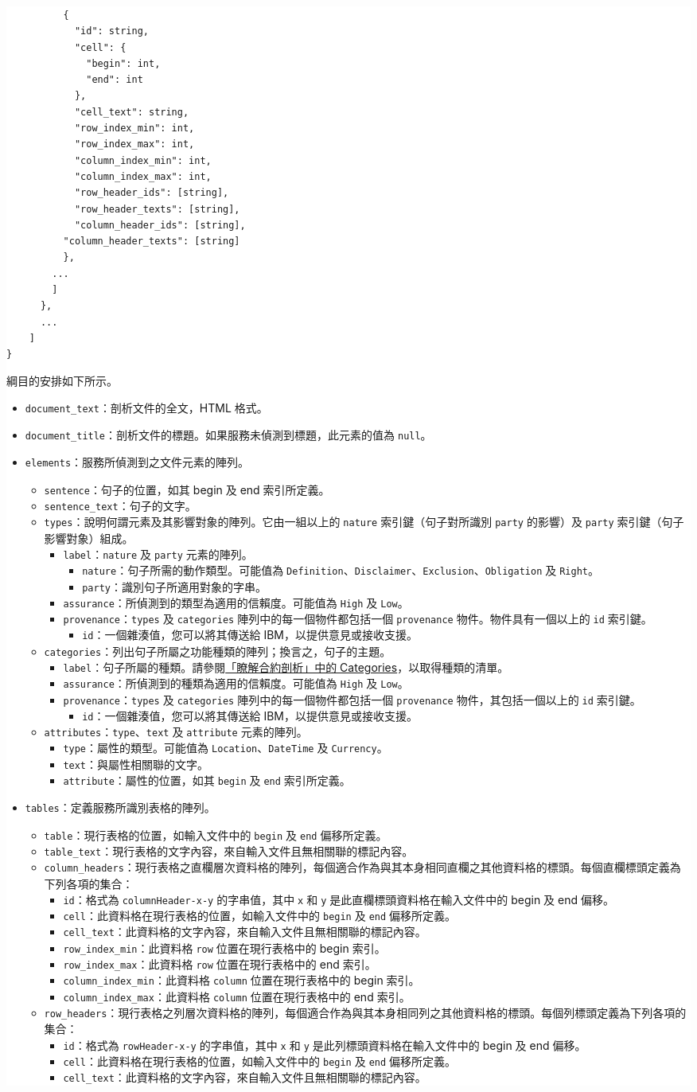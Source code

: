 ```
          {
            "id": string,
            "cell": {
              "begin": int,
              "end": int
            },
            "cell_text": string,
            "row_index_min": int,
            "row_index_max": int,
            "column_index_min": int,
            "column_index_max": int,
            "row_header_ids": [string],
            "row_header_texts": [string],
            "column_header_ids": [string],
          "column_header_texts": [string]
          },
        ...  
        ]
      },
      ...
    ]
}
```

綱目的安排如下所示。 

 - `document_text`：剖析文件的全文，HTML 格式。
 - `document_title`：剖析文件的標題。如果服務未偵測到標題，此元素的值為 `null`。
 - `elements`：服務所偵測到之文件元素的陣列。
    - `sentence`：句子的位置，如其 begin 及 end 索引所定義。
    - `sentence_text`：句子的文字。
    - `types`：說明何謂元素及其影響對象的陣列。它由一組以上的 `nature` 索引鍵（句子對所識別 `party` 的影響）及 `party` 索引鍵（句子影響對象）組成。
      - `label`：`nature` 及 `party` 元素的陣列。
        - `nature`：句子所需的動作類型。可能值為 `Definition`、`Disclaimer`、`Exclusion`、`Obligation` 及 `Right`。
        - `party`：識別句子所適用對象的字串。
      - `assurance`：所偵測到的類型為適用的信賴度。可能值為 `High` 及 `Low`。
      - `provenance`：`types` 及 `categories` 陣列中的每一個物件都包括一個 `provenance` 物件。物件具有一個以上的 `id` 索引鍵。
        - `id`：一個雜湊值，您可以將其傳送給 IBM，以提供意見或接收支援。
    - `categories`：列出句子所屬之功能種類的陣列；換言之，句子的主題。
      - `label`：句子所屬的種類。請參閱[「瞭解合約剖析」中的 Categories](/docs/services/compare-and-comply/parsing.html#contract_categories)，以取得種類的清單。
      - `assurance`：所偵測到的種類為適用的信賴度。可能值為 `High` 及 `Low`。
      - `provenance`：`types` 及 `categories` 陣列中的每一個物件都包括一個 `provenance` 物件，其包括一個以上的 `id` 索引鍵。
        - `id`：一個雜湊值，您可以將其傳送給 IBM，以提供意見或接收支援。
    - `attributes`：`type`、`text` 及 `attribute` 元素的陣列。
      - `type`：屬性的類型。可能值為 `Location`、`DateTime` 及 `Currency`。
      - `text`：與屬性相關聯的文字。
      - `attribute`：屬性的位置，如其 `begin` 及 `end` 索引所定義。


  - `tables`：定義服務所識別表格的陣列。
    - `table`：現行表格的位置，如輸入文件中的 `begin` 及 `end` 偏移所定義。
    - `table_text`：現行表格的文字內容，來自輸入文件且無相關聯的標記內容。
    - `column_headers`：現行表格之直欄層次資料格的陣列，每個適合作為與其本身相同直欄之其他資料格的標頭。每個直欄標頭定義為下列各項的集合：
      - `id`：格式為 `columnHeader-x-y` 的字串值，其中 `x` 和 `y` 是此直欄標頭資料格在輸入文件中的 begin 及 end 偏移。
      - `cell`：此資料格在現行表格的位置，如輸入文件中的 `begin` 及 `end` 偏移所定義。
      - `cell_text`：此資料格的文字內容，來自輸入文件且無相關聯的標記內容。 
      - `row_index_min`：此資料格 `row` 位置在現行表格中的 begin 索引。
      - `row_index_max`：此資料格 `row` 位置在現行表格中的 end 索引。
      - `column_index_min`：此資料格 `column` 位置在現行表格中的 begin 索引。
      - `column_index_max`：此資料格 `column` 位置在現行表格中的 end 索引。
    - `row_headers`：現行表格之列層次資料格的陣列，每個適合作為與其本身相同列之其他資料格的標頭。每個列標頭定義為下列各項的集合：
      - `id`：格式為 `rowHeader-x-y` 的字串值，其中 `x` 和 `y` 是此列標頭資料格在輸入文件中的 begin 及 end 偏移。
      - `cell`：此資料格在現行表格的位置，如輸入文件中的 `begin` 及 `end` 偏移所定義。
      - `cell_text`：此資料格的文字內容，來自輸入文件且無相關聯的標記內容。 